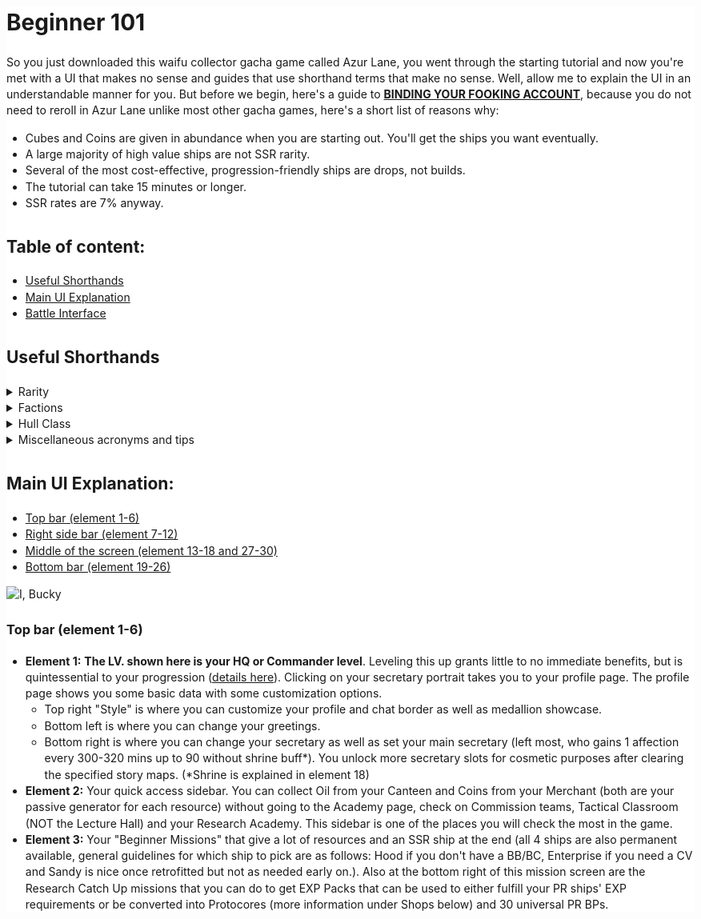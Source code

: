 # Beginner 101

So you just downloaded this waifu collector gacha game called Azur Lane, you went through the starting tutorial and now you're met with a UI that makes no sense and guides that use shorthand terms that make no sense. Well, allow me to explain the UI in an understandable manner for you. But before we begin, here's a guide to [**BINDING YOUR FOOKING ACCOUNT**](https://i.imgur.com/roy6tih.jpg), because you do not need to reroll in Azur Lane unlike most other gacha games, here's a short list of reasons why:

- Cubes and Coins are given in abundance when you are starting out. You'll get the ships you want eventually.
- A large majority of high value ships are not SSR rarity.
- Several of the most cost-effective, progression-friendly ships are drops, not builds.
- The tutorial can take 15 minutes or longer.
- SSR rates are 7% anyway.

## Table of content:
- [Useful Shorthands](#useful-shorthands)
- [Main UI Explanation](#main-ui-explanation)
- [Battle Interface](#battle-interface)

## Useful Shorthands
<details><summary> Rarity </summary></details>
<details><summary> Factions </summary></details>

<details><summary> Hull Class </summary></details>
<details><summary> Miscellaneous acronyms and tips </summary></details>

## Main UI Explanation:
- [Top bar (element 1-6)](#top-bar-element-1-6)
- [Right side bar (element 7-12)](#right-side-bar-element-7-12)
- [Middle of the screen (element 13-18 and 27-30)](#middle-of-the-screen-element-13-18-and-27-30)
- [Bottom bar (element 19-26)](#bottom-bar-element-19-26)

![I, Bucky](https://i.imgur.com/eeepxkL.jpg)

### Top bar (element 1-6)
- **Element 1:** **The LV. shown here is your HQ or Commander level**. Leveling this up grants little to no immediate benefits, but is quintessential to your progression ([details here](https://azurlane.koumakan.jp/Experience#Commander_XP)). Clicking on your secretary portrait takes you to your profile page. The profile page shows you some basic data with some customization options. 
  * Top right "Style" is where you can customize your profile and chat border as well as medallion showcase. 
  * Bottom left is where you can change your greetings. 
  * Bottom right is where you can change your secretary as well as set your main secretary (left most, who gains 1 affection every 300-320 mins up to 90 without shrine buff*). You unlock more secretary slots for cosmetic purposes after clearing the specified story maps. (\*Shrine is explained in element 18)
- **Element 2:** Your quick access sidebar. You can collect Oil from your Canteen and Coins from your Merchant (both are your passive generator for each resource) without going to the Academy page, check on Commission teams, Tactical Classroom (NOT the Lecture Hall) and your Research Academy. This sidebar is one of the places you will check the most in the game.
- **Element 3:** Your "Beginner Missions" that give a lot of resources and an SSR ship at the end (all 4 ships are also permanent available, general guidelines for which ship to pick are as follows: Hood if you don't have a BB/BC, Enterprise if you need a CV and Sandy is nice once retrofitted but not as needed early on.). Also at the bottom right of this mission screen are the Research Catch Up missions that you can do to get EXP Packs that can be used to either fulfill your PR ships' EXP requirements or be converted into Protocores (more information under Shops below) and 30 universal PR BPs. 